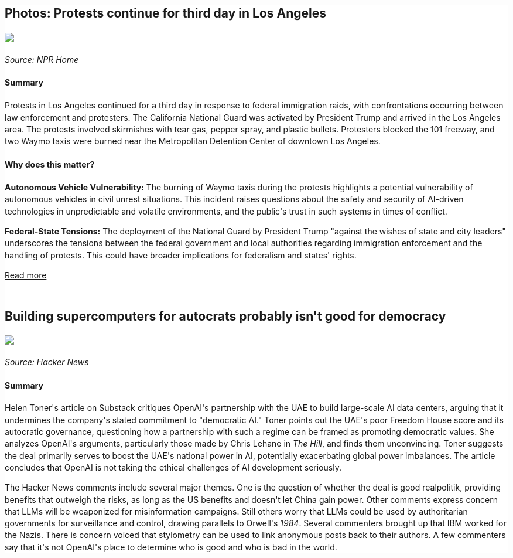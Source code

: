 
## Photos: Protests continue for third day in Los Angeles

<img src="https://npr.brightspotcdn.com/dims3/default/strip/false/crop/6000x3375+0+313/resize/1400/quality/100/format/jpeg/?url=http%3A%2F%2Fnpr-brightspot.s3.amazonaws.com%2Fe3%2F0c%2Ff6746b9a40118fc51a593c8c9590%2Fap25160028602910.jpg" width="500px">

*Source: NPR Home*

#### Summary

Protests in Los Angeles continued for a third day in response to federal immigration raids, with confrontations occurring between law enforcement and protesters. The California National Guard was activated by President Trump and arrived in the Los Angeles area. The protests involved skirmishes with tear gas, pepper spray, and plastic bullets. Protesters blocked the 101 freeway, and two Waymo taxis were burned near the Metropolitan Detention Center of downtown Los Angeles.

#### Why does this matter?

**Autonomous Vehicle Vulnerability:** The burning of Waymo taxis during the protests highlights a potential vulnerability of autonomous vehicles in civil unrest situations. This incident raises questions about the safety and security of AI-driven technologies in unpredictable and volatile environments, and the public's trust in such systems in times of conflict.

**Federal-State Tensions:** The deployment of the National Guard by President Trump "against the wishes of state and city leaders" underscores the tensions between the federal government and local authorities regarding immigration enforcement and the handling of protests. This could have broader implications for federalism and states' rights.


[Read more](https://www.npr.org/sections/the-picture-show/2025/06/08/nx-s1-5427223/picture-show-los-angeles-immigration-protests)

---

## Building supercomputers for autocrats probably isn't good for democracy

<img src="https://substackcdn.com/image/fetch/w_1200,h_600,c_fill,f_jpg,q_auto:good,fl_progressive:steep,g_auto/https%3A%2F%2Fsubstack-post-media.s3.amazonaws.com%2Fpublic%2Fimages%2Fc14b5829-f26f-4d2c-a624-daa066587912_1858x1326.png" width="500px">

*Source: Hacker News*

#### Summary

Helen Toner's article on Substack critiques OpenAI's partnership with the UAE to build large-scale AI data centers, arguing that it undermines the company's stated commitment to "democratic AI." Toner points out the UAE's poor Freedom House score and its autocratic governance, questioning how a partnership with such a regime can be framed as promoting democratic values. She analyzes OpenAI's arguments, particularly those made by Chris Lehane in *The Hill*, and finds them unconvincing. Toner suggests the deal primarily serves to boost the UAE's national power in AI, potentially exacerbating global power imbalances. The article concludes that OpenAI is not taking the ethical challenges of AI development seriously.

The Hacker News comments include several major themes. One is the question of whether the deal is good realpolitik, providing benefits that outweigh the risks, as long as the US benefits and doesn't let China gain power. Other comments express concern that LLMs will be weaponized for misinformation campaigns. Still others worry that LLMs could be used by authoritarian governments for surveillance and control, drawing parallels to Orwell's *1984*. Several commenters brought up that IBM worked for the Nazis. There is concern voiced that stylometry can be used to link anonymous posts back to their authors. A few commenters say that it's not OpenAI's place to determine who is good and who is bad in the world.

